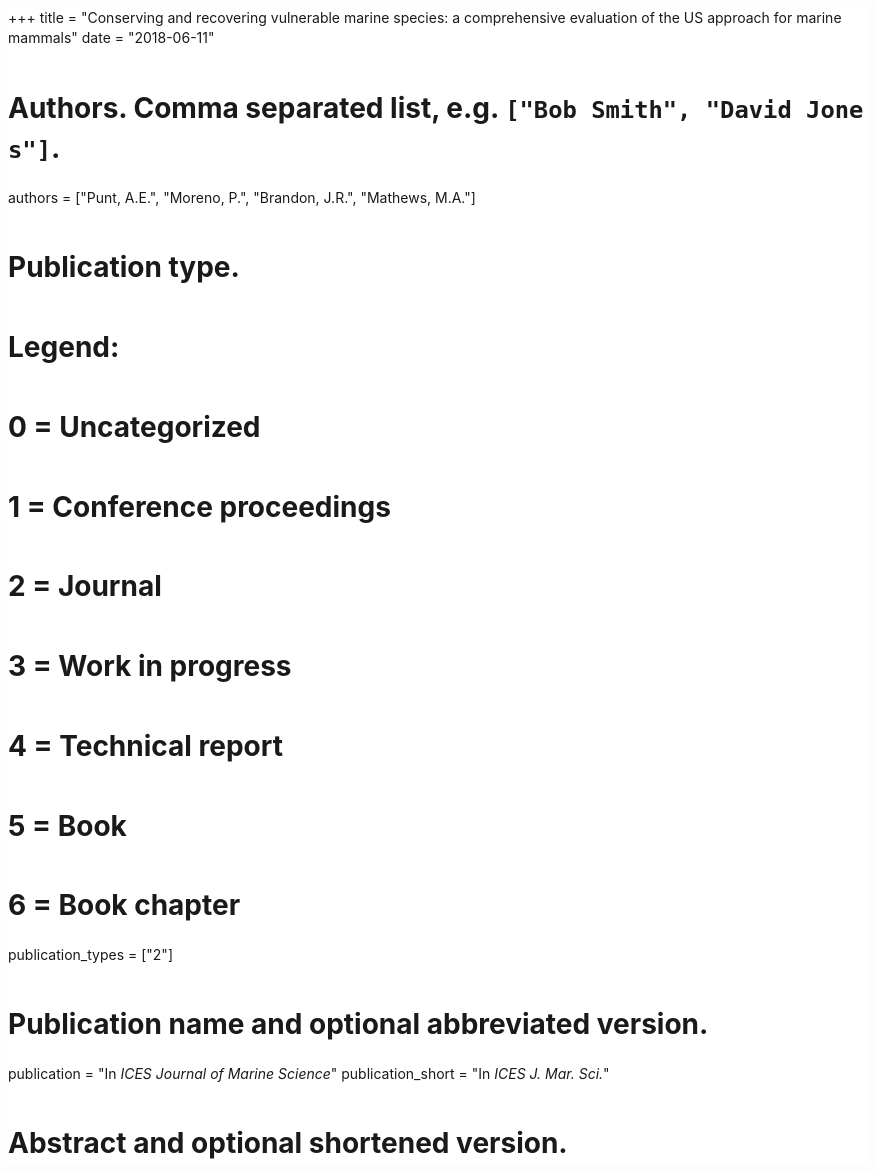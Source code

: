 +++
title = "Conserving and recovering vulnerable marine species: a comprehensive evaluation of the US approach for marine mammals"
date = "2018-06-11"

# Authors. Comma separated list, e.g. `["Bob Smith", "David Jones"]`.
authors = ["Punt, A.E.", "Moreno, P.", "Brandon, J.R.", "Mathews, M.A."]

# Publication type.
# Legend:
# 0 = Uncategorized
# 1 = Conference proceedings
# 2 = Journal
# 3 = Work in progress
# 4 = Technical report
# 5 = Book
# 6 = Book chapter
publication_types = ["2"]

# Publication name and optional abbreviated version.
publication = "In *ICES Journal of Marine Science*"
publication_short = "In *ICES J. Mar. Sci.*"

# Abstract and optional shortened version.